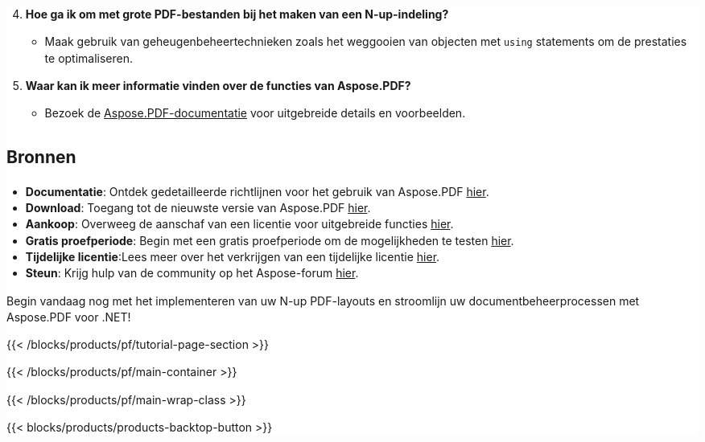 4. **Hoe ga ik om met grote PDF-bestanden bij het maken van een N-up-indeling?**
   - Maak gebruik van geheugenbeheertechnieken zoals het weggooien van objecten met `using` statements om de prestaties te optimaliseren.

5. **Waar kan ik meer informatie vinden over de functies van Aspose.PDF?**
   - Bezoek de [Aspose.PDF-documentatie](https://reference.aspose.com/pdf/net/) voor uitgebreide details en voorbeelden.

## Bronnen

- **Documentatie**: Ontdek gedetailleerde richtlijnen voor het gebruik van Aspose.PDF [hier](https://reference.aspose.com/pdf/net/).
- **Download**: Toegang tot de nieuwste versie van Aspose.PDF [hier](https://releases.aspose.com/pdf/net/).
- **Aankoop**: Overweeg de aanschaf van een licentie voor uitgebreide functies [hier](https://purchase.aspose.com/buy).
- **Gratis proefperiode**: Begin met een gratis proefperiode om de mogelijkheden te testen [hier](https://releases.aspose.com/pdf/net/).
- **Tijdelijke licentie**:Lees meer over het verkrijgen van een tijdelijke licentie [hier](https://purchase.aspose.com/temporary-license/).
- **Steun**: Krijg hulp van de community op het Aspose-forum [hier](https://forum.aspose.com/c/pdf/10). 

Begin vandaag nog met het implementeren van uw N-up PDF-layouts en stroomlijn uw documentbeheerprocessen met Aspose.PDF voor .NET!

{{< /blocks/products/pf/tutorial-page-section >}}

{{< /blocks/products/pf/main-container >}}

{{< /blocks/products/pf/main-wrap-class >}}

{{< blocks/products/products-backtop-button >}}